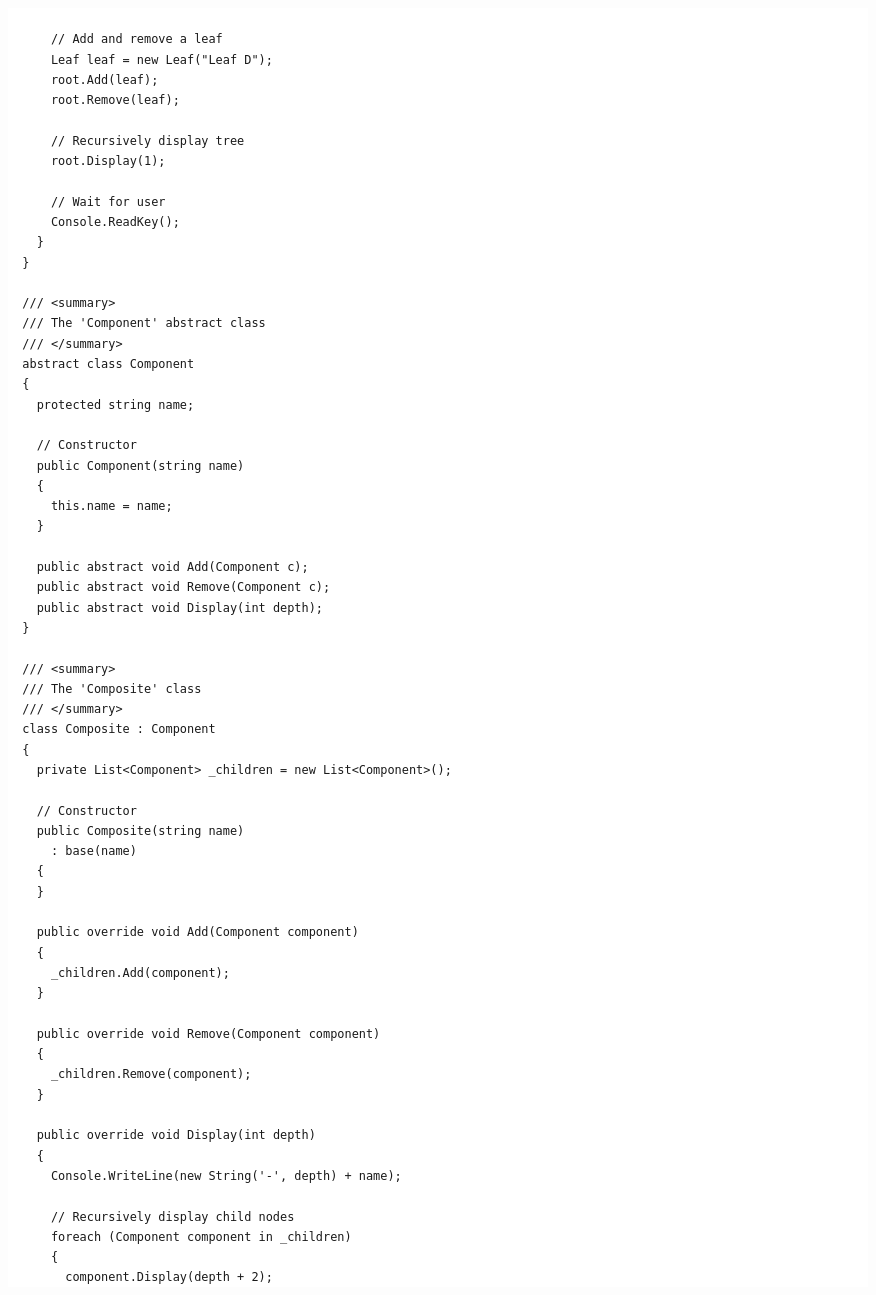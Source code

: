 ```
 
      // Add and remove a leaf
      Leaf leaf = new Leaf("Leaf D");
      root.Add(leaf);
      root.Remove(leaf);
 
      // Recursively display tree
      root.Display(1);
 
      // Wait for user
      Console.ReadKey();
    }
  }
 
  /// <summary>
  /// The 'Component' abstract class
  /// </summary>
  abstract class Component
  {
    protected string name;
 
    // Constructor
    public Component(string name)
    {
      this.name = name;
    }
 
    public abstract void Add(Component c);
    public abstract void Remove(Component c);
    public abstract void Display(int depth);
  }
 
  /// <summary>
  /// The 'Composite' class
  /// </summary>
  class Composite : Component
  {
    private List<Component> _children = new List<Component>();
 
    // Constructor
    public Composite(string name)
      : base(name)
    {
    }
 
    public override void Add(Component component)
    {
      _children.Add(component);
    }
 
    public override void Remove(Component component)
    {
      _children.Remove(component);
    }
 
    public override void Display(int depth)
    {
      Console.WriteLine(new String('-', depth) + name);
 
      // Recursively display child nodes
      foreach (Component component in _children)
      {
        component.Display(depth + 2);
```